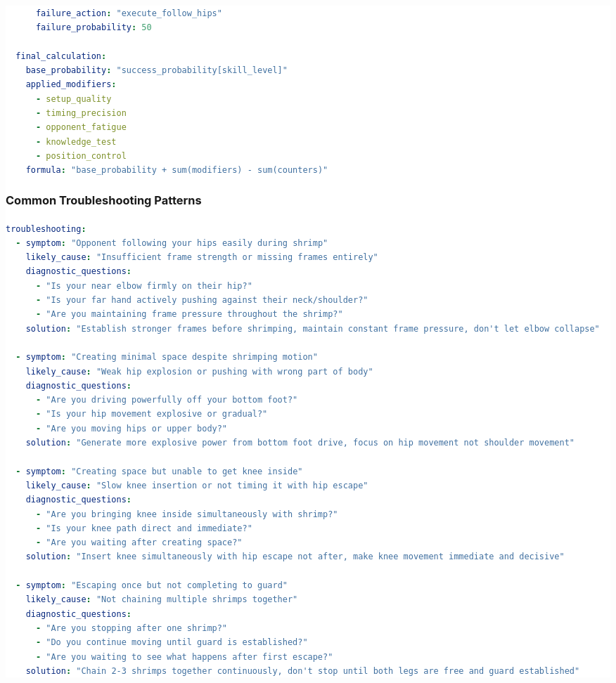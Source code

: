 ```yaml
      failure_action: "execute_follow_hips"
      failure_probability: 50

  final_calculation:
    base_probability: "success_probability[skill_level]"
    applied_modifiers:
      - setup_quality
      - timing_precision
      - opponent_fatigue
      - knowledge_test
      - position_control
    formula: "base_probability + sum(modifiers) - sum(counters)"
```

### Common Troubleshooting Patterns

```yaml
troubleshooting:
  - symptom: "Opponent following your hips easily during shrimp"
    likely_cause: "Insufficient frame strength or missing frames entirely"
    diagnostic_questions:
      - "Is your near elbow firmly on their hip?"
      - "Is your far hand actively pushing against their neck/shoulder?"
      - "Are you maintaining frame pressure throughout the shrimp?"
    solution: "Establish stronger frames before shrimping, maintain constant frame pressure, don't let elbow collapse"

  - symptom: "Creating minimal space despite shrimping motion"
    likely_cause: "Weak hip explosion or pushing with wrong part of body"
    diagnostic_questions:
      - "Are you driving powerfully off your bottom foot?"
      - "Is your hip movement explosive or gradual?"
      - "Are you moving hips or upper body?"
    solution: "Generate more explosive power from bottom foot drive, focus on hip movement not shoulder movement"

  - symptom: "Creating space but unable to get knee inside"
    likely_cause: "Slow knee insertion or not timing it with hip escape"
    diagnostic_questions:
      - "Are you bringing knee inside simultaneously with shrimp?"
      - "Is your knee path direct and immediate?"
      - "Are you waiting after creating space?"
    solution: "Insert knee simultaneously with hip escape not after, make knee movement immediate and decisive"

  - symptom: "Escaping once but not completing to guard"
    likely_cause: "Not chaining multiple shrimps together"
    diagnostic_questions:
      - "Are you stopping after one shrimp?"
      - "Do you continue moving until guard is established?"
      - "Are you waiting to see what happens after first escape?"
    solution: "Chain 2-3 shrimps together continuously, don't stop until both legs are free and guard established"
```
